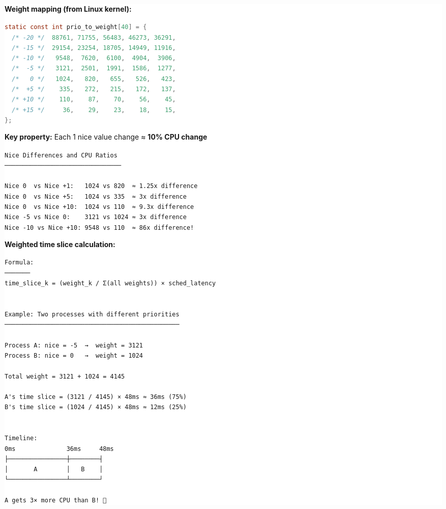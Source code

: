 **Weight mapping (from Linux kernel):**

```c
static const int prio_to_weight[40] = {
  /* -20 */  88761, 71755, 56483, 46273, 36291,
  /* -15 */  29154, 23254, 18705, 14949, 11916,
  /* -10 */   9548,  7620,  6100,  4904,  3906,
  /*  -5 */   3121,  2501,  1991,  1586,  1277,
  /*   0 */   1024,   820,   655,   526,   423,
  /*  +5 */    335,   272,   215,   172,   137,
  /* +10 */    110,    87,    70,    56,    45,
  /* +15 */     36,    29,    23,    18,    15,
};
```

**Key property:** Each 1 nice value change ≈ **10% CPU change**

```
Nice Differences and CPU Ratios
────────────────────────────────

Nice 0  vs Nice +1:   1024 vs 820  ≈ 1.25x difference
Nice 0  vs Nice +5:   1024 vs 335  ≈ 3x difference
Nice 0  vs Nice +10:  1024 vs 110  ≈ 9.3x difference
Nice -5 vs Nice 0:    3121 vs 1024 ≈ 3x difference
Nice -10 vs Nice +10: 9548 vs 110  ≈ 86x difference!
```

**Weighted time slice calculation:**

```
Formula:
───────
time_slice_k = (weight_k / Σ(all weights)) × sched_latency


Example: Two processes with different priorities
────────────────────────────────────────────────

Process A: nice = -5  →  weight = 3121
Process B: nice = 0   →  weight = 1024

Total weight = 3121 + 1024 = 4145

A's time slice = (3121 / 4145) × 48ms ≈ 36ms (75%)
B's time slice = (1024 / 4145) × 48ms ≈ 12ms (25%)


Timeline:
0ms              36ms     48ms
├────────────────┼────────┤
│       A        │   B    │
└────────────────┴────────┘

A gets 3× more CPU than B! 🎯
```
